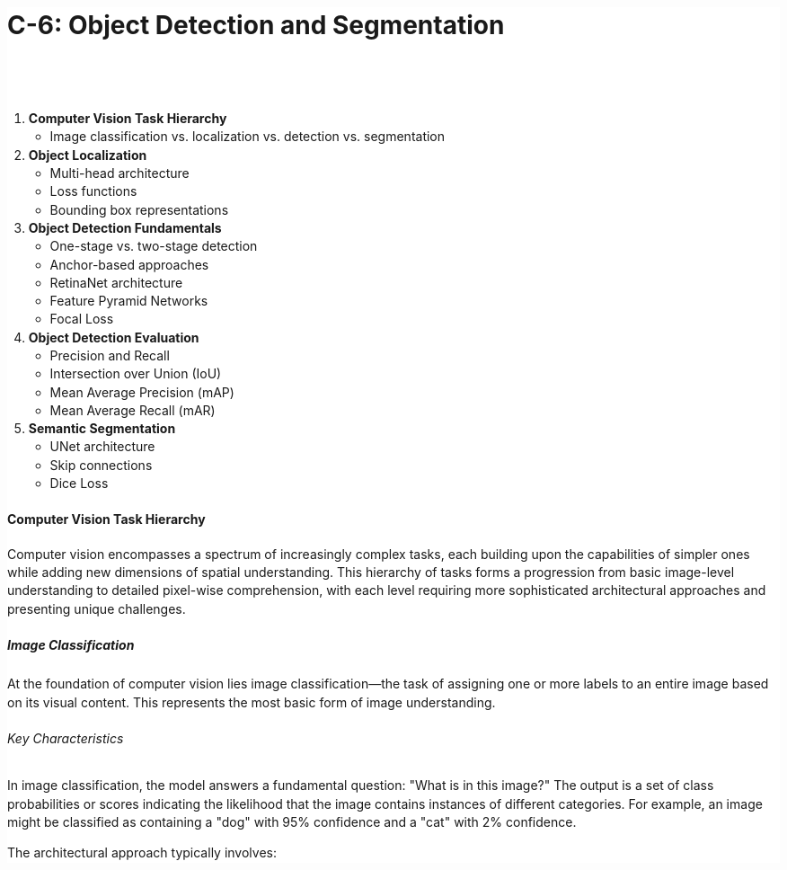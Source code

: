 # C-6: Object Detection and Segmentation

<br>
<br>

1. **Computer Vision Task Hierarchy**
    - Image classification vs. localization vs. detection vs. segmentation
2. **Object Localization**
    - Multi-head architecture
    - Loss functions
    - Bounding box representations
3. **Object Detection Fundamentals**
    - One-stage vs. two-stage detection
    - Anchor-based approaches
    - RetinaNet architecture
    - Feature Pyramid Networks
    - Focal Loss
4. **Object Detection Evaluation**
    - Precision and Recall
    - Intersection over Union (IoU)
    - Mean Average Precision (mAP)
    - Mean Average Recall (mAR)
5. **Semantic Segmentation**
    - UNet architecture
    - Skip connections
    - Dice Loss

#### Computer Vision Task Hierarchy

Computer vision encompasses a spectrum of increasingly complex tasks, each building upon the capabilities of simpler
ones while adding new dimensions of spatial understanding. This hierarchy of tasks forms a progression from basic
image-level understanding to detailed pixel-wise comprehension, with each level requiring more sophisticated
architectural approaches and presenting unique challenges.

##### Image Classification

At the foundation of computer vision lies image classification—the task of assigning one or more labels to an entire
image based on its visual content. This represents the most basic form of image understanding.

###### Key Characteristics

In image classification, the model answers a fundamental question: "What is in this image?" The output is a set of class
probabilities or scores indicating the likelihood that the image contains instances of different categories. For
example, an image might be classified as containing a "dog" with 95% confidence and a "cat" with 2% confidence.

The architectural approach typically involves:
